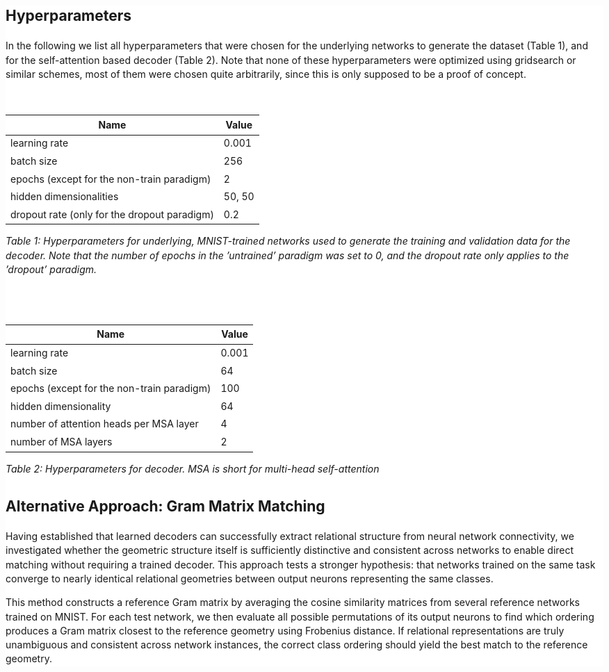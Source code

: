 ## Hyperparameters
In the following we list all hyperparameters that were chosen for the underlying networks to generate the dataset (Table 1), and for the self-attention based decoder (Table 2). Note that none of these hyperparameters were optimized using gridsearch or similar schemes, most of them were chosen quite arbitrarily, since this is only supposed to be a proof of concept.

<br />

| Name                                                   | Value |
|--------------------------------------------------------|-------|
| learning rate                                          | 0.001 |
| batch size                                             | 256   |
| epochs (except for the non-train paradigm)             | 2     |
| hidden dimensionalities                                | 50, 50|
| dropout rate (only for the dropout paradigm)           | 0.2   |

_Table 1: Hyperparameters for underlying, MNIST-trained networks used to generate the training and validation data for the decoder. Note that the number of epochs in the ’untrained’ paradigm was set to 0, and the dropout rate only applies to the ’dropout’ paradigm._

<br />
<br />

| Name                                                 | Value |
|------------------------------------------------------|-------|
| learning rate                                        | 0.001 |
| batch size                                           | 64    |
| epochs (except for the non-train paradigm)           | 100   |
| hidden dimensionality                                | 64    |
| number of attention heads per MSA layer              | 4     |
| number of MSA layers                                 | 2     |

_Table 2: Hyperparameters for decoder. MSA is short for multi-head self-attention_

## Alternative Approach: Gram Matrix Matching

Having established that learned decoders can successfully extract relational structure from neural network connectivity, we investigated whether the geometric structure itself is sufficiently distinctive and consistent across networks to enable direct matching without requiring a trained decoder. This approach tests a stronger hypothesis: that networks trained on the same task converge to nearly identical relational geometries between output neurons representing the same classes.

This method constructs a reference Gram matrix by averaging the cosine similarity matrices from several reference networks trained on MNIST. For each test network, we then evaluate all possible permutations of its output neurons to find which ordering produces a Gram matrix closest to the reference geometry using Frobenius distance. If relational representations are truly unambiguous and consistent across network instances, the correct class ordering should yield the best match to the reference geometry.
